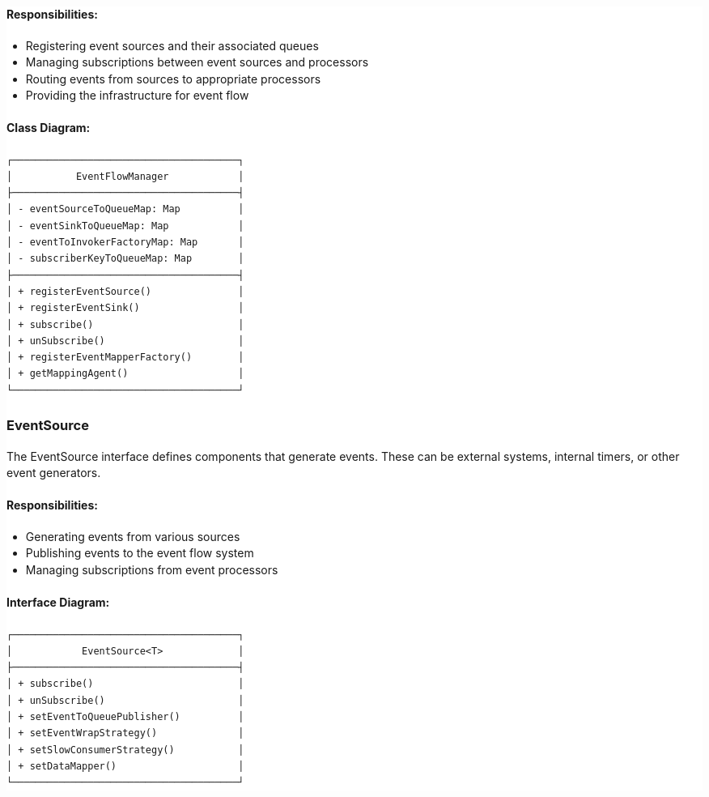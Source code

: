 #### Responsibilities:

- Registering event sources and their associated queues
- Managing subscriptions between event sources and processors
- Routing events from sources to appropriate processors
- Providing the infrastructure for event flow

#### Class Diagram:

```
┌───────────────────────────────────────┐
│           EventFlowManager            │
├───────────────────────────────────────┤
│ - eventSourceToQueueMap: Map          │
│ - eventSinkToQueueMap: Map            │
│ - eventToInvokerFactoryMap: Map       │
│ - subscriberKeyToQueueMap: Map        │
├───────────────────────────────────────┤
│ + registerEventSource()               │
│ + registerEventSink()                 │
│ + subscribe()                         │
│ + unSubscribe()                       │
│ + registerEventMapperFactory()        │
│ + getMappingAgent()                   │
└───────────────────────────────────────┘
```

### EventSource

The EventSource interface defines components that generate events. These can be external systems, internal timers, or
other event generators.

#### Responsibilities:

- Generating events from various sources
- Publishing events to the event flow system
- Managing subscriptions from event processors

#### Interface Diagram:

```
┌───────────────────────────────────────┐
│            EventSource<T>             │
├───────────────────────────────────────┤
│ + subscribe()                         │
│ + unSubscribe()                       │
│ + setEventToQueuePublisher()          │
│ + setEventWrapStrategy()              │
│ + setSlowConsumerStrategy()           │
│ + setDataMapper()                     │
└───────────────────────────────────────┘
```
